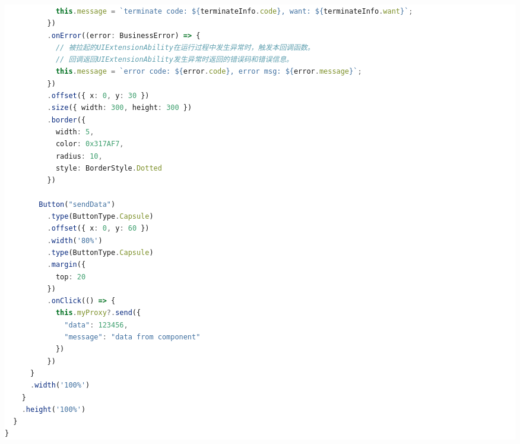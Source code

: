 ```ts
            this.message = `terminate code: ${terminateInfo.code}, want: ${terminateInfo.want}`;
          })
          .onError((error: BusinessError) => {
            // 被拉起的UIExtensionAbility在运行过程中发生异常时，触发本回调函数。
            // 回调返回UIExtensionAbility发生异常时返回的错误码和错误信息。
            this.message = `error code: ${error.code}, error msg: ${error.message}`;
          })
          .offset({ x: 0, y: 30 })
          .size({ width: 300, height: 300 })
          .border({
            width: 5,
            color: 0x317AF7,
            radius: 10,
            style: BorderStyle.Dotted
          })

        Button("sendData")
          .type(ButtonType.Capsule)
          .offset({ x: 0, y: 60 })
          .width('80%')
          .type(ButtonType.Capsule)
          .margin({
            top: 20
          })
          .onClick(() => {
            this.myProxy?.send({
              "data": 123456,
              "message": "data from component"
            })
          })
      }
      .width('100%')
    }
    .height('100%')
  }
}
```